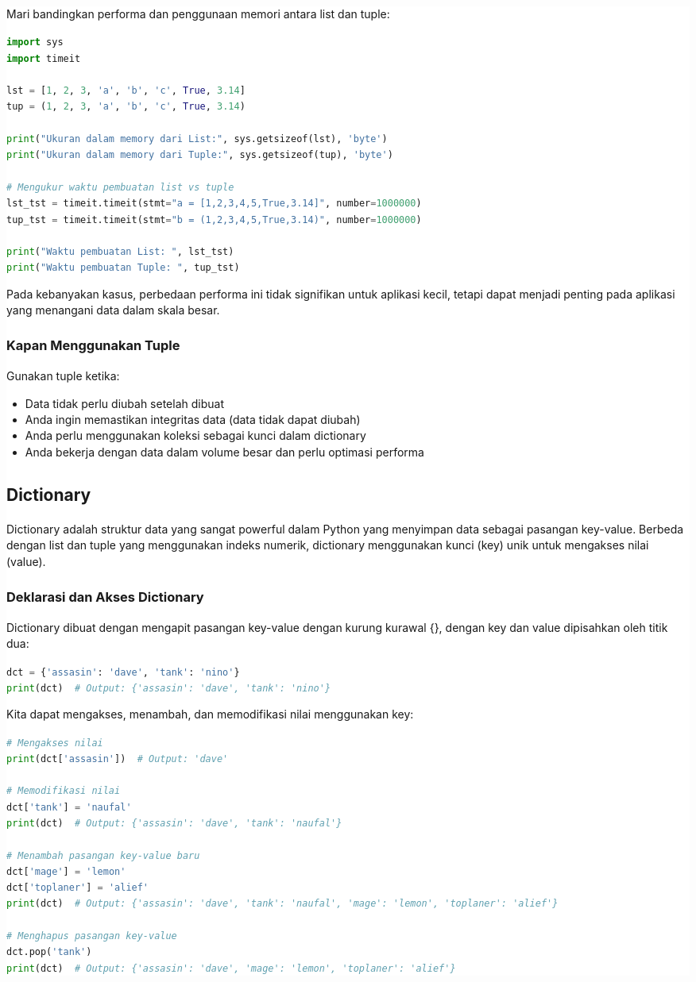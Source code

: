 Mari bandingkan performa dan penggunaan memori antara list dan tuple:

```python
import sys
import timeit

lst = [1, 2, 3, 'a', 'b', 'c', True, 3.14]
tup = (1, 2, 3, 'a', 'b', 'c', True, 3.14)

print("Ukuran dalam memory dari List:", sys.getsizeof(lst), 'byte')
print("Ukuran dalam memory dari Tuple:", sys.getsizeof(tup), 'byte')

# Mengukur waktu pembuatan list vs tuple
lst_tst = timeit.timeit(stmt="a = [1,2,3,4,5,True,3.14]", number=1000000)
tup_tst = timeit.timeit(stmt="b = (1,2,3,4,5,True,3.14)", number=1000000)

print("Waktu pembuatan List: ", lst_tst)
print("Waktu pembuatan Tuple: ", tup_tst)
```

Pada kebanyakan kasus, perbedaan performa ini tidak signifikan untuk aplikasi kecil, tetapi dapat menjadi penting pada aplikasi yang menangani data dalam skala besar.

### Kapan Menggunakan Tuple

Gunakan tuple ketika:

- Data tidak perlu diubah setelah dibuat
- Anda ingin memastikan integritas data (data tidak dapat diubah)
- Anda perlu menggunakan koleksi sebagai kunci dalam dictionary
- Anda bekerja dengan data dalam volume besar dan perlu optimasi performa

## Dictionary

Dictionary adalah struktur data yang sangat powerful dalam Python yang menyimpan data sebagai pasangan key-value. Berbeda dengan list dan tuple yang menggunakan indeks numerik, dictionary menggunakan kunci (key) unik untuk mengakses nilai (value).

### Deklarasi dan Akses Dictionary

Dictionary dibuat dengan mengapit pasangan key-value dengan kurung kurawal {}, dengan key dan value dipisahkan oleh titik dua:

```python
dct = {'assasin': 'dave', 'tank': 'nino'}
print(dct)  # Output: {'assasin': 'dave', 'tank': 'nino'}
```

Kita dapat mengakses, menambah, dan memodifikasi nilai menggunakan key:

```python
# Mengakses nilai
print(dct['assasin'])  # Output: 'dave'

# Memodifikasi nilai
dct['tank'] = 'naufal'
print(dct)  # Output: {'assasin': 'dave', 'tank': 'naufal'}

# Menambah pasangan key-value baru
dct['mage'] = 'lemon'
dct['toplaner'] = 'alief'
print(dct)  # Output: {'assasin': 'dave', 'tank': 'naufal', 'mage': 'lemon', 'toplaner': 'alief'}

# Menghapus pasangan key-value
dct.pop('tank')
print(dct)  # Output: {'assasin': 'dave', 'mage': 'lemon', 'toplaner': 'alief'}
```
